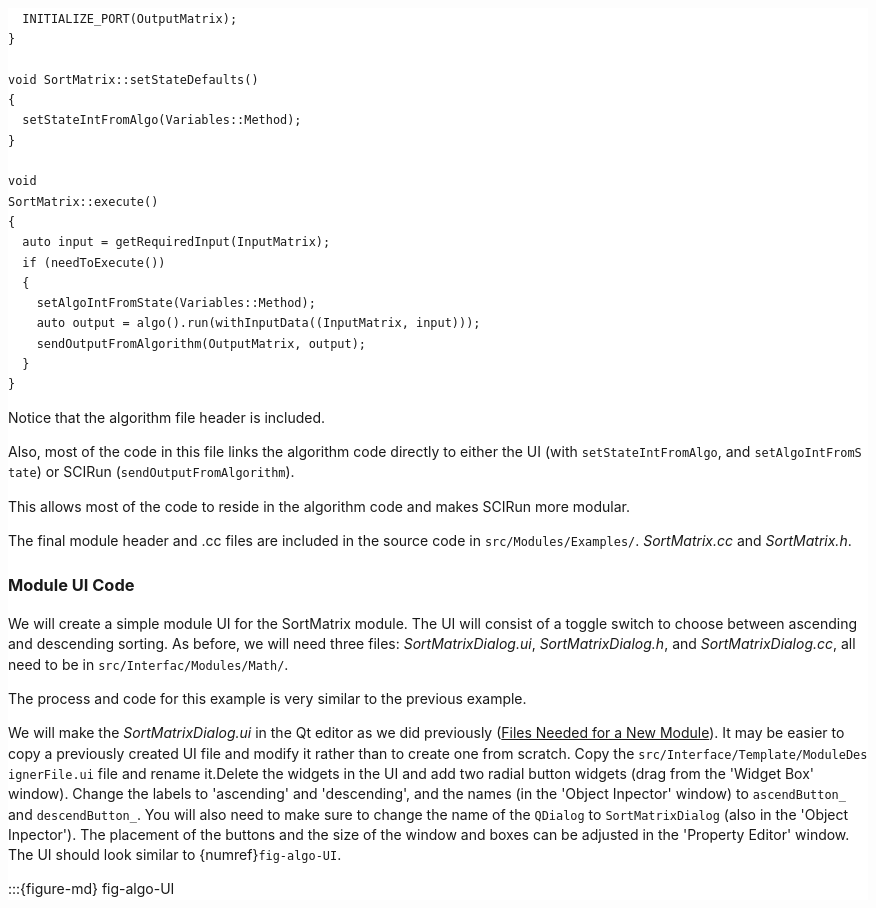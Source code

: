```
  INITIALIZE_PORT(OutputMatrix);
}

void SortMatrix::setStateDefaults()
{
  setStateIntFromAlgo(Variables::Method);
}

void
SortMatrix::execute()
{
  auto input = getRequiredInput(InputMatrix);
  if (needToExecute())
  {
    setAlgoIntFromState(Variables::Method);
    auto output = algo().run(withInputData((InputMatrix, input)));   
    sendOutputFromAlgorithm(OutputMatrix, output);
  }
}

```

Notice that the algorithm file header is included.

Also, most of the code in this file links the algorithm code directly to either the UI (with `setStateIntFromAlgo`, and `setAlgoIntFromState`) or SCIRun (`sendOutputFromAlgorithm`).

This allows most of the code to reside in the algorithm code and makes SCIRun more modular.

The final module header and .cc files are included in the source code in `src/Modules/Examples/`.  *SortMatrix.cc* and *SortMatrix.h*.

### Module UI Code

We will create a simple module UI for the SortMatrix module. The UI will consist of a toggle switch to choose between ascending and descending sorting. As before, we will need three files: *SortMatrixDialog.ui*, *SortMatrixDialog.h*, and *SortMatrixDialog.cc*, all need to be in `src/Interfac/Modules/Math/`.

The process and code for this example is very similar to the previous example.

We will make the *SortMatrixDialog.ui* in the Qt editor as we did previously ([Files Needed for a New Module](#files-needed-for-a-new-module)). It may be easier to copy a previously created UI file and modify it rather than to create one from scratch. Copy the `src/Interface/Template/ModuleDesignerFile.ui` file and rename it.Delete the widgets in the UI and add two radial button widgets (drag from the 'Widget Box' window). Change the labels to 'ascending' and 'descending', and the names (in the 'Object Inpector' window) to `ascendButton_` and `descendButton_`. You will also need to make sure to change the name of the `QDialog` to `SortMatrixDialog` (also in the 'Object Inpector'). The placement of the buttons and the size of the window and boxes can be adjusted in the 'Property Editor' window. The UI should look similar to {numref}`fig-algo-UI`.

:::{figure-md} fig-algo-UI
